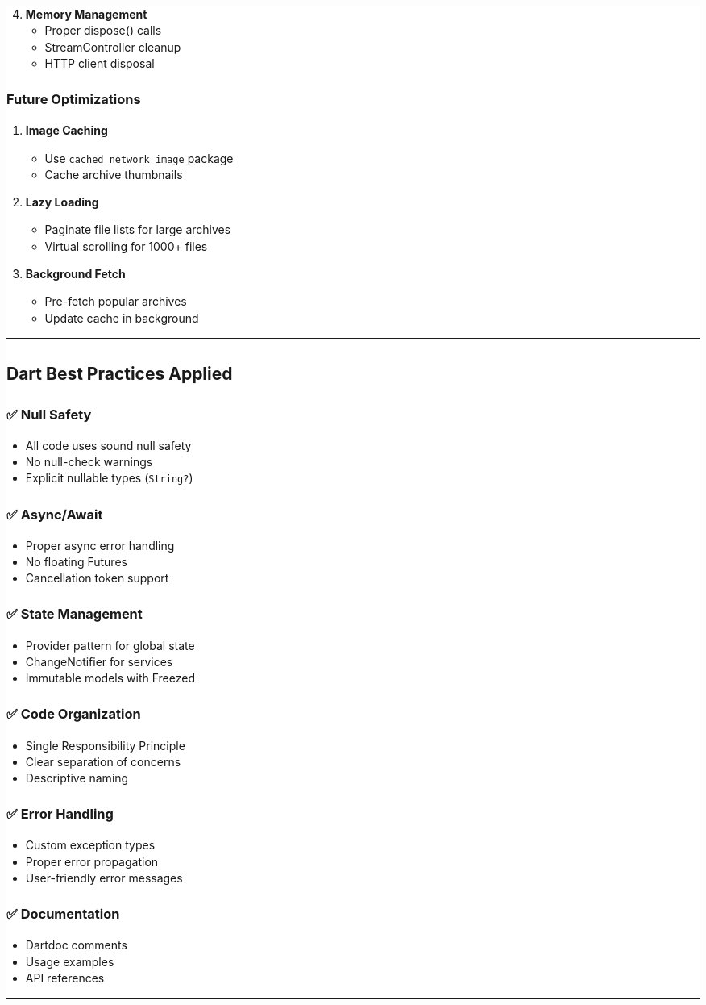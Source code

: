4. **Memory Management**
   - Proper dispose() calls
   - StreamController cleanup
   - HTTP client disposal

### Future Optimizations

1. **Image Caching**
   - Use `cached_network_image` package
   - Cache archive thumbnails

2. **Lazy Loading**
   - Paginate file lists for large archives
   - Virtual scrolling for 1000+ files

3. **Background Fetch**
   - Pre-fetch popular archives
   - Update cache in background

---

## Dart Best Practices Applied

### ✅ Null Safety
- All code uses sound null safety
- No null-check warnings
- Explicit nullable types (`String?`)

### ✅ Async/Await
- Proper async error handling
- No floating Futures
- Cancellation token support

### ✅ State Management
- Provider pattern for global state
- ChangeNotifier for services
- Immutable models with Freezed

### ✅ Code Organization
- Single Responsibility Principle
- Clear separation of concerns
- Descriptive naming

### ✅ Error Handling
- Custom exception types
- Proper error propagation
- User-friendly error messages

### ✅ Documentation
- Dartdoc comments
- Usage examples
- API references

---